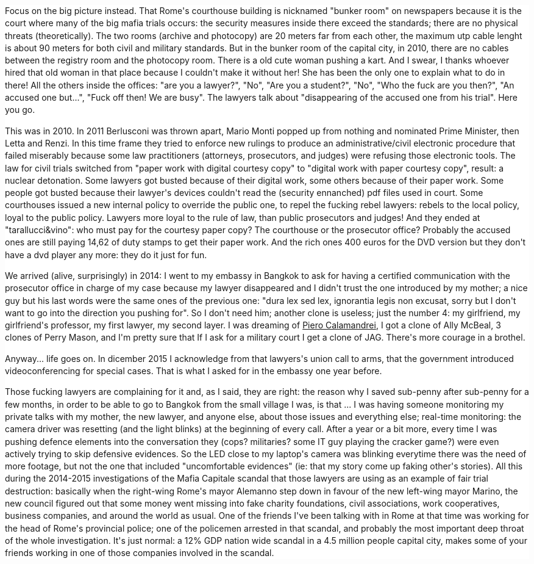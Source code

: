 Focus on the big picture instead. That Rome's courthouse building is nicknamed "bunker room" on newspapers because it is the court where many of the big mafia trials occurs:  the security measures inside there exceed the standards; there are no physical threats (theoretically). 
The two rooms (archive and photocopy) are 20 meters far from each other, the maximum utp cable lenght is about 90 meters for both civil and military standards. But in the bunker room of the capital city, in 2010, there are no cables between the registry room and the photocopy room. There is a old cute woman pushing a kart. 
And I swear, I thanks whoever hired that old woman in that place because I couldn't make it without her! She has been the only one to explain what to do in there! All the others inside the offices: "are you a lawyer?", "No", "Are you a student?", "No", "Who the fuck are you then?", "An accused one but...", "Fuck off then! We are busy". The lawyers talk about "disappearing of the accused one from his trial". Here you go. 

This was in 2010. In 2011 Berlusconi was thrown apart, Mario Monti popped up from nothing and nominated Prime Minister, then Letta and Renzi. In this time frame they tried to enforce new rulings to produce an administrative/civil electronic procedure that failed miserably because some law practitioners (attorneys, prosecutors, and judges) were refusing those electronic tools. The law for civil trials switched from "paper work with digital courtesy copy" to "digital work with paper courtesy copy", result: a nuclear detonation. Some lawyers got busted because of their digital work, some others because of their paper work. Some people got busted because their lawyer's devices couldn't read the (security ennanched) pdf files used in court. Some courthouses issued a new internal policy to override the public one, to repel the fucking rebel lawyers: rebels to the local policy, loyal to the public policy. Lawyers more loyal to the rule of law, than public prosecutors and judges! And they ended at "tarallucci&vino": who must pay for the courtesy paper copy? The courthouse or the prosecutor office? Probably the accused ones are still paying 14,62 of duty stamps to get their paper work. And the rich ones 400 euros for the DVD version but they don't have a dvd player any more: they do it just for fun. 

We arrived (alive, surprisingly) in 2014: I went to my embassy in Bangkok to ask for having a certified communication with the prosecutor office in charge of my case because my lawyer disappeared and I didn't trust the one introduced by my mother; a nice guy but his last words were the same ones of the previous one: "dura lex sed lex, ignorantia legis non excusat, sorry but I don't want to go into the direction you pushing for". So I don't need him; another clone is useless; just the number 4: my girlfriend, my girlfriend's professor, my first lawyer, my second layer. I was dreaming of [Piero Calamandrei](https://en.wikipedia.org/wiki/Danilo_Dolci#Tried_for_libel), I got a clone of Ally McBeal, 3 clones of Perry Mason, and I'm pretty sure that If I ask for a military court I get a clone of JAG. There's more courage in a brothel. 

Anyway... life goes on. In dicember 2015 I acknowledge from that lawyers's union call to arms, that the government introduced videoconferencing for special cases. That is what I asked for in the embassy one year before. 

Those fucking lawyers are complaining for it and, as I said, they are right: the reason why I saved sub-penny after sub-penny for a few months, in order to be able to go to Bangkok from the small village I was, is that ... I was having someone monitoring my private talks with my mother, the new lawyer, and anyone else, about those issues and everything else; real-time monitoring: the camera driver was resetting (and the light blinks) at the beginning of every call. After a year or a bit more, every time I was pushing defence elements into the conversation they (cops? militaries? some IT guy playing the cracker game?) were even actively trying to skip defensive evidences. So the LED close to my laptop's camera was blinking everytime there was the need of more footage, but not the one that included "uncomfortable evidences" (ie: that my story come up faking other's stories). 
All this during the 2014-2015 investigations of the Mafia Capitale scandal that those lawyers are using as an example of fair trial destruction: basically when the right-wing Rome's mayor Alemanno step down in favour of the new left-wing mayor Marino, the new council figured out that some money went missing into fake charity foundations, civil associations, work cooperatives, business companies, and around the world as usual.
One of the friends I've been talking with in Rome at that time was working for the head of Rome's provincial police; one of the policemen arrested in that scandal, and probably the most important deep throat of the whole investigation. It's just normal: a 12% GDP nation wide scandal in a 4.5 million people capital city, makes some of your friends working in one of those companies involved in the scandal. 